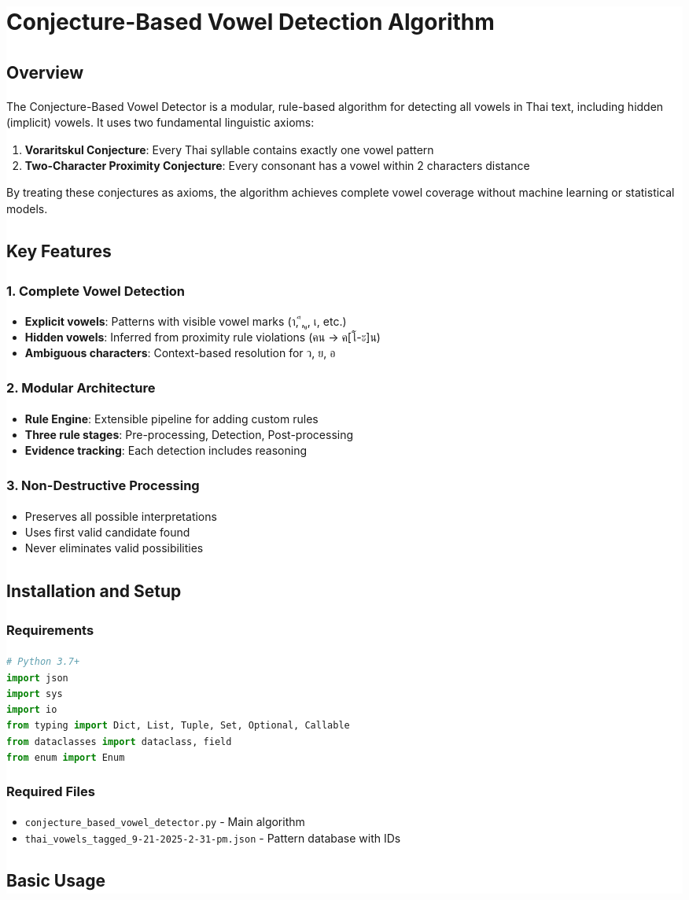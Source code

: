 # Conjecture-Based Vowel Detection Algorithm

## Overview

The Conjecture-Based Vowel Detector is a modular, rule-based algorithm for detecting all vowels in Thai text, including hidden (implicit) vowels. It uses two fundamental linguistic axioms:

1. **Voraritskul Conjecture**: Every Thai syllable contains exactly one vowel pattern
2. **Two-Character Proximity Conjecture**: Every consonant has a vowel within 2 characters distance

By treating these conjectures as axioms, the algorithm achieves complete vowel coverage without machine learning or statistical models.

## Key Features

### 1. Complete Vowel Detection
- **Explicit vowels**: Patterns with visible vowel marks (า, ี, ู, เ, etc.)
- **Hidden vowels**: Inferred from proximity rule violations (คน → ค[โ-ะ]น)
- **Ambiguous characters**: Context-based resolution for ว, ย, อ

### 2. Modular Architecture
- **Rule Engine**: Extensible pipeline for adding custom rules
- **Three rule stages**: Pre-processing, Detection, Post-processing
- **Evidence tracking**: Each detection includes reasoning

### 3. Non-Destructive Processing
- Preserves all possible interpretations
- Uses first valid candidate found
- Never eliminates valid possibilities

## Installation and Setup

### Requirements
```python
# Python 3.7+
import json
import sys
import io
from typing import Dict, List, Tuple, Set, Optional, Callable
from dataclasses import dataclass, field
from enum import Enum
```

### Required Files
- `conjecture_based_vowel_detector.py` - Main algorithm
- `thai_vowels_tagged_9-21-2025-2-31-pm.json` - Pattern database with IDs

## Basic Usage
